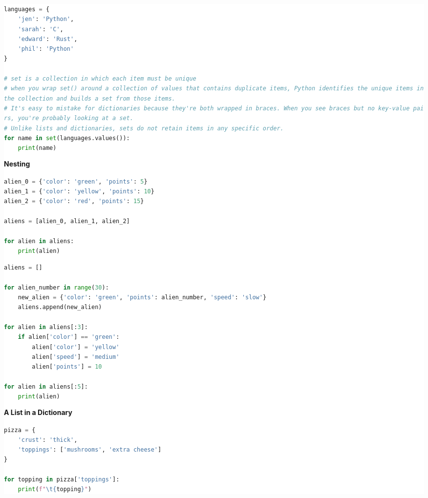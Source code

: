 ```py
languages = {
    'jen': 'Python',
    'sarah': 'C',
    'edward': 'Rust',
    'phil': 'Python'
}

# set is a collection in which each item must be unique
# when you wrap set() around a collection of values that contains duplicate items, Python identifies the unique items in the collection and builds a set from those items.
# It's easy to mistake for dictionaries because they're both wrapped in braces. When you see braces but no key-value pairs, you're probably looking at a set.
# Unlike lists and dictionaries, sets do not retain items in any specific order.
for name in set(languages.values()):
    print(name)
```

**Nesting**

```py
alien_0 = {'color': 'green', 'points': 5}
alien_1 = {'color': 'yellow', 'points': 10}
alien_2 = {'color': 'red', 'points': 15}

aliens = [alien_0, alien_1, alien_2]

for alien in aliens:
    print(alien)
```

```py
aliens = []

for alien_number in range(30):
    new_alien = {'color': 'green', 'points': alien_number, 'speed': 'slow'}
    aliens.append(new_alien)

for alien in aliens[:3]:
    if alien['color'] == 'green':
        alien['color'] = 'yellow'
        alien['speed'] = 'medium'
        alien['points'] = 10

for alien in aliens[:5]:
    print(alien)
```

**A List in a Dictionary**

```py
pizza = {
    'crust': 'thick',
    'toppings': ['mushrooms', 'extra cheese']
}

for topping in pizza['toppings']:
    print(f"\t{topping}")
```
